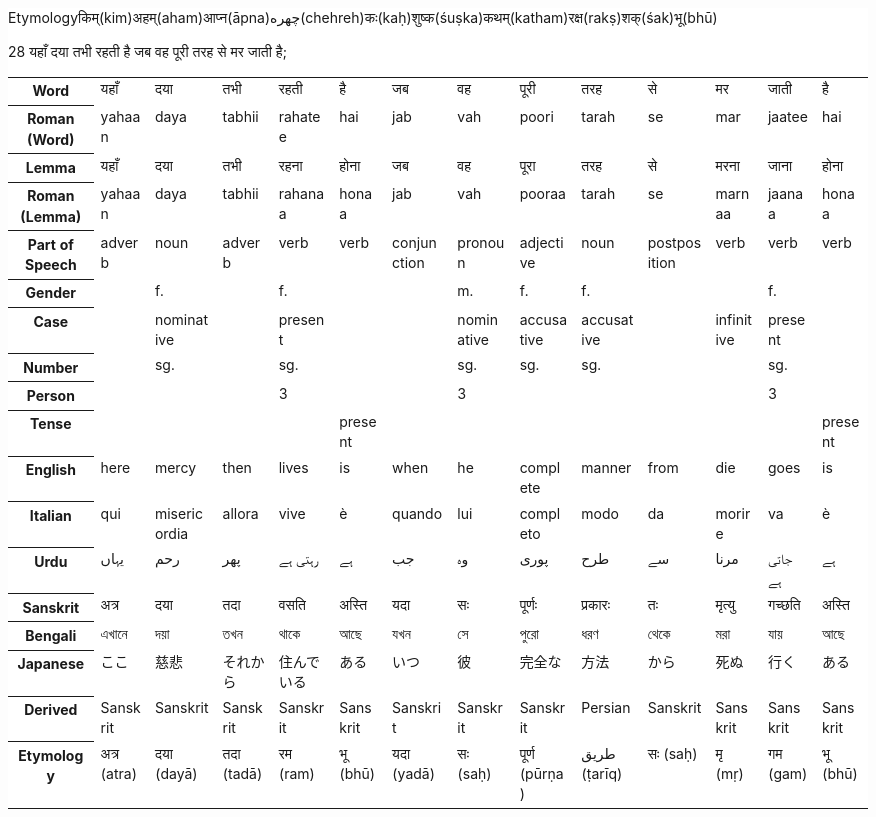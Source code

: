 <tr><th>Etymology</th><td>किम्(kim)</td><td>अहम्(aham)</td><td>आप्न(āpna)</td><td>چهره(chehreh)</td><td>कः(kaḥ)</td><td>शुष्क(śuṣka)</td><td>कथम्(katham)</td><td>रक्ष(rakṣ)</td><td>शक्(śak)</td><td>भू(bhū)</td></tr>
</table>

28 यहाँ दया तभी रहती है जब वह पूरी तरह से मर जाती है;

<table>
<tr><th>Word</th><td>यहाँ</td><td>दया</td><td>तभी</td><td>रहती</td><td>है</td><td>जब</td><td>वह</td><td>पूरी</td><td>तरह</td><td>से</td><td>मर</td><td>जाती</td><td>है</td></tr>
<tr><th>Roman (Word)</th><td>yahaan</td><td>daya</td><td>tabhii</td><td>rahatee</td><td>hai</td><td>jab</td><td>vah</td><td>poori</td><td>tarah</td><td>se</td><td>mar</td><td>jaatee</td><td>hai</td></tr>
<tr><th>Lemma</th><td>यहाँ</td><td>दया</td><td>तभी</td><td>रहना</td><td>होना</td><td>जब</td><td>वह</td><td>पूरा</td><td>तरह</td><td>से</td><td>मरना</td><td>जाना</td><td>होना</td></tr>
<tr><th>Roman (Lemma)</th><td>yahaan</td><td>daya</td><td>tabhii</td><td>rahanaa</td><td>honaa</td><td>jab</td><td>vah</td><td>pooraa</td><td>tarah</td><td>se</td><td>marnaa</td><td>jaanaa</td><td>honaa</td></tr>
<tr><th>Part of Speech</th><td>adverb</td><td>noun</td><td>adverb</td><td>verb</td><td>verb</td><td>conjunction</td><td>pronoun</td><td>adjective</td><td>noun</td><td>postposition</td><td>verb</td><td>verb</td><td>verb</td></tr>
<tr><th>Gender</th><td></td><td>f.</td><td></td><td>f.</td><td></td><td></td><td>m.</td><td>f.</td><td>f.</td><td></td><td></td><td>f.</td><td></td></tr>
<tr><th>Case</th><td></td><td>nominative</td><td></td><td>present</td><td></td><td></td><td>nominative</td><td>accusative</td><td>accusative</td><td></td><td>infinitive</td><td>present</td><td></td></tr>
<tr><th>Number</th><td></td><td>sg.</td><td></td><td>sg.</td><td></td><td></td><td>sg.</td><td>sg.</td><td>sg.</td><td></td><td></td><td>sg.</td><td></td></tr>
<tr><th>Person</th><td></td><td></td><td></td><td>3</td><td></td><td></td><td>3</td><td></td><td></td><td></td><td></td><td>3</td><td></td></tr>
<tr><th>Tense</th><td></td><td></td><td></td><td></td><td>present</td><td></td><td></td><td></td><td></td><td></td><td></td><td></td><td>present</td></tr>
<tr><th>English</th><td>here</td><td>mercy</td><td>then</td><td>lives</td><td>is</td><td>when</td><td>he</td><td>complete</td><td>manner</td><td>from</td><td>die</td><td>goes</td><td>is</td></tr>
<tr><th>Italian</th><td>qui</td><td>misericordia</td><td>allora</td><td>vive</td><td>è</td><td>quando</td><td>lui</td><td>completo</td><td>modo</td><td>da</td><td>morire</td><td>va</td><td>è</td></tr>
<tr><th>Urdu</th><td>یہاں</td><td>رحم</td><td>پھر</td><td>رہتی ہے</td><td>ہے</td><td>جب</td><td>وہ</td><td>پوری</td><td>طرح</td><td>سے</td><td>مرنا</td><td>جاتی ہے</td><td>ہے</td></tr>
<tr><th>Sanskrit</th><td>अत्र</td><td>दया</td><td>तदा</td><td>वसति</td><td>अस्ति</td><td>यदा</td><td>सः</td><td>पूर्णः</td><td>प्रकारः</td><td>तः</td><td>मृत्यु</td><td>गच्छति</td><td>अस्ति</td></tr>
<tr><th>Bengali</th><td>এখানে</td><td>দয়া</td><td>তখন</td><td>থাকে</td><td>আছে</td><td>যখন</td><td>সে</td><td>পুরো</td><td>ধরণ</td><td>থেকে</td><td>মরা</td><td>যায়</td><td>আছে</td></tr>
<tr><th>Japanese</th><td>ここ</td><td>慈悲</td><td>それから</td><td>住んでいる</td><td>ある</td><td>いつ</td><td>彼</td><td>完全な</td><td>方法</td><td>から</td><td>死ぬ</td><td>行く</td><td>ある</td></tr>
<tr><th>Derived</th><td>Sanskrit</td><td>Sanskrit</td><td>Sanskrit</td><td>Sanskrit</td><td>Sanskrit</td><td>Sanskrit</td><td>Sanskrit</td><td>Sanskrit</td><td>Persian</td><td>Sanskrit</td><td>Sanskrit</td><td>Sanskrit</td><td>Sanskrit</td></tr>
<tr><th>Etymology</th><td>अत्र (atra)</td><td>दया (dayā)</td><td>तदा (tadā)</td><td>रम (ram)</td><td>भू (bhū)</td><td>यदा (yadā)</td><td>सः (saḥ)</td><td>पूर्ण (pūrṇa)</td><td>طریق (ṭarīq)</td><td>सः (saḥ)</td><td>मृ (mṛ)</td><td>गम (gam)</td><td>भू (bhū)</td></tr>
</table>
